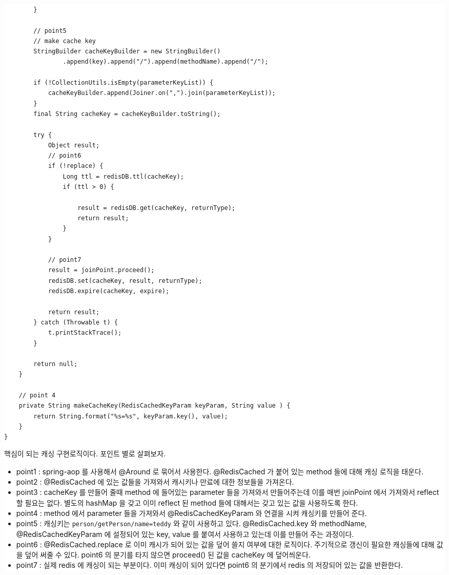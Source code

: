 ```
        }

        // point5
        // make cache key
        StringBuilder cacheKeyBuilder = new StringBuilder()
                .append(key).append("/").append(methodName).append("/");

        if (!CollectionUtils.isEmpty(parameterKeyList)) {
            cacheKeyBuilder.append(Joiner.on(",").join(parameterKeyList));
        }
        final String cacheKey = cacheKeyBuilder.toString();

        try {
            Object result;
            // point6
            if (!replace) {
                Long ttl = redisDB.ttl(cacheKey);
                if (ttl > 0) {

                    result = redisDB.get(cacheKey, returnType);
                    return result;
                }
            }

            // point7
            result = joinPoint.proceed();
            redisDB.set(cacheKey, result, returnType);
            redisDB.expire(cacheKey, expire);

            return result;
        } catch (Throwable t) {
            t.printStackTrace();
        }

        return null;
    }

    // point 4
    private String makeCacheKey(RedisCachedKeyParam keyParam, String value ) {
        return String.format("%s=%s", keyParam.key(), value);
    }
}
```

핵심이 되는 캐싱 구현로직이다. 포인트 별로 살펴보자.
- point1 : spring-aop 를 사용해서 @Around 로 묶어서 사용한다. @RedisCached 가 붙어 있는 method 들에 대해 캐싱 로직을 태운다.
- point2 : @RedisCached 에 있는 값들을 가져와서 캐시키나 만료에 대한 정보들을 가져온다.
- point3 : cacheKey 를 만들어 줄때 method 에 들어있는 parameter 들을 가져와서 만들어주는데 이를 매번 joinPoint 에서 가져와서 reflect 할 필요는 없다. 별도의 hashMap 을 갖고 이미 reflect 된 method 들에 대해서는 갖고 있는 값을 사용하도록 한다.
- point4 : method 에서 parameter 들을 가져와서 @RedisCachedKeyParam 와 연결을 시켜 캐싱키를 만들어 준다.
- point5 : 캐싱키는 `person/getPerson/name=teddy` 와 같이 사용하고 있다. @RedisCached.key 와 methodName, @RedisCachedKeyParam 에 설정되어 있는 key, value 를 붙여서 사용하고 있는데 이를 만들어 주는 과정이다.
- point6 : @RedisCached.replace 로 이미 캐시가 되어 있는 값을 덮어 쓸지 여부에 대한 로직이다. 주기적으로 갱신이 필요한 캐싱들에 대해 값을 덮어 써줄 수 있다. point6 의 분기를 타지 않으면 proceed() 된 값을 cacheKey 에 덮어씌운다.
- point7 : 실제 redis 에 캐싱이 되는 부분이다. 이미 캐싱이 되어 있다면 point6 의 분기에서 redis 의 저장되어 있는 값을 반환한다.
